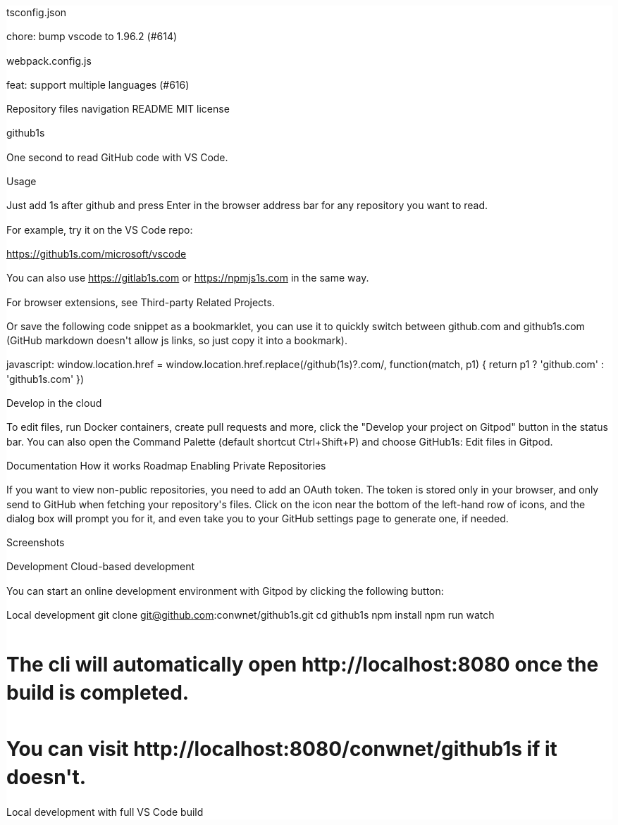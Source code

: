 

tsconfig.json
	
chore: bump vscode to 1.96.2 (#614)
	


webpack.config.js
	
feat: support multiple languages (#616)
	
Repository files navigation
README
MIT license

github1s

One second to read GitHub code with VS Code.

Usage

Just add 1s after github and press Enter in the browser address bar for any repository you want to read.

For example, try it on the VS Code repo:

https://github1s.com/microsoft/vscode

You can also use https://gitlab1s.com or https://npmjs1s.com in the same way.

For browser extensions, see Third-party Related Projects.

Or save the following code snippet as a bookmarklet, you can use it to quickly switch between github.com and github1s.com (GitHub markdown doesn't allow js links, so just copy it into a bookmark).

javascript: window.location.href = window.location.href.replace(/github(1s)?.com/, function(match, p1) { return p1 ? 'github.com' : 'github1s.com' })

Develop in the cloud

To edit files, run Docker containers, create pull requests and more, click the "Develop your project on Gitpod" button in the status bar. You can also open the Command Palette (default shortcut Ctrl+Shift+P) and choose GitHub1s: Edit files in Gitpod.

Documentation
How it works
Roadmap
Enabling Private Repositories

If you want to view non-public repositories, you need to add an OAuth token. The token is stored only in your browser, and only send to GitHub when fetching your repository's files. Click on the icon near the bottom of the left-hand row of icons, and the dialog box will prompt you for it, and even take you to your GitHub settings page to generate one, if needed.

Screenshots

Development
Cloud-based development

You can start an online development environment with Gitpod by clicking the following button:

Local development
git clone git@github.com:conwnet/github1s.git
cd github1s
npm install
npm run watch
# The cli will automatically open http://localhost:8080 once the build is completed.
# You can visit http://localhost:8080/conwnet/github1s if it doesn't.
Local development with full VS Code build